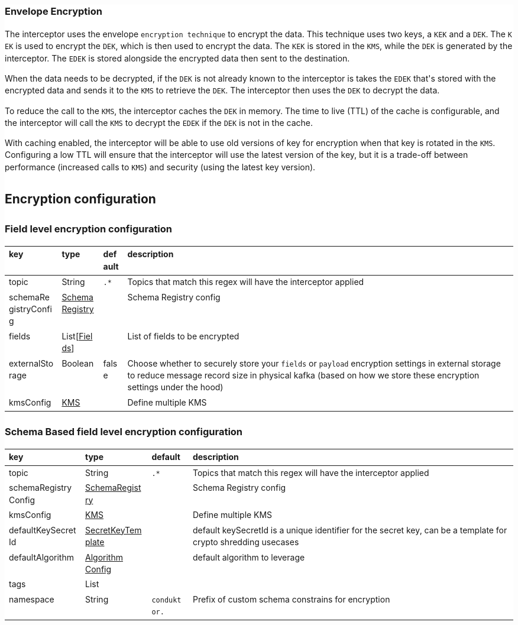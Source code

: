 ### Envelope Encryption

The interceptor uses the envelope `encryption technique` to encrypt the data. This technique uses two keys, a `KEK` and
a `DEK`. The `KEK` is used to encrypt the `DEK`, which is then used to encrypt the data. The `KEK` is stored in
the `KMS`, while the `DEK` is generated by the interceptor. The `EDEK` is stored alongside the encrypted data then sent
to the destination.

When the data needs to be decrypted, if the `DEK` is not already known to the interceptor is takes the `EDEK` that's
stored with the encrypted data and sends it to the `KMS` to retrieve the `DEK`. The interceptor then uses the `DEK` to
decrypt the data.

To reduce the call to the `KMS`, the interceptor caches the `DEK` in memory. The time to live (TTL) of the cache is
configurable, and the interceptor will call the `KMS` to decrypt the `EDEK` if the `DEK` is not in the cache.

With caching enabled, the interceptor will be able to use old versions of key for encryption when that key is rotated in
the `KMS`. Configuring a low TTL will ensure that the interceptor will use the latest version of the key, but it is a
trade-off between performance (increased calls to `KMS`) and security (using the latest key version).


## Encryption configuration

### Field level encryption configuration

| key                  | type                               | default | description                                                                                                                                                                                                          |
|:---------------------|:-----------------------------------|:--------|:---------------------------------------------------------------------------------------------------------------------------------------------------------------------------------------------------------------------|
| topic                | String                             | `.*`    | Topics that match this regex will have the interceptor applied                                                                                                                                                       |
| schemaRegistryConfig | [SchemaRegistry](#schema-registry) |         | Schema Registry config                                                                                                                                                                                               |
| fields               | List[[Fields](#fields)]             |         | List of fields to be encrypted                                                                                                                                                                                       |
| externalStorage      | Boolean                             | false   | Choose whether to securely store your `fields` or `payload` encryption settings in external storage to reduce message record size in physical kafka (based on how we store these encryption settings under the hood) |
| kmsConfig            | [KMS](#kms)                        |         | Define multiple KMS                                                                                                                                                                                                  |

### Schema Based field level encryption configuration

| key                  | type                                      | default      | description                                                                                                    |
|:---------------------|:------------------------------------------|:-------------|:---------------------------------------------------------------------------------------------------------------|
| topic                | String                                    | `.*`         | Topics that match this regex will have the interceptor applied                                                 |
| schemaRegistryConfig | [SchemaRegistry](#schema-registry)        |              | Schema Registry config                                                                                         |
| kmsConfig            | [KMS](#kms)                               |              | Define multiple KMS                                                                                            |                                                                                           
| defaultKeySecretId   | [SecretKeyTemplate](#secret-key-template) |              | default keySecretId is a unique identifier for the secret key, can be a template for crypto shredding usecases |
| defaultAlgorithm     | [Algorithm Config](#algorithm-config)     |              | default algorithm to leverage                                                                                  |
| tags                 | List<String>                              |              |                                                                                                                |
| namespace            | String                                    | `conduktor.` | Prefix of custom schema constrains for encryption                                                              |
